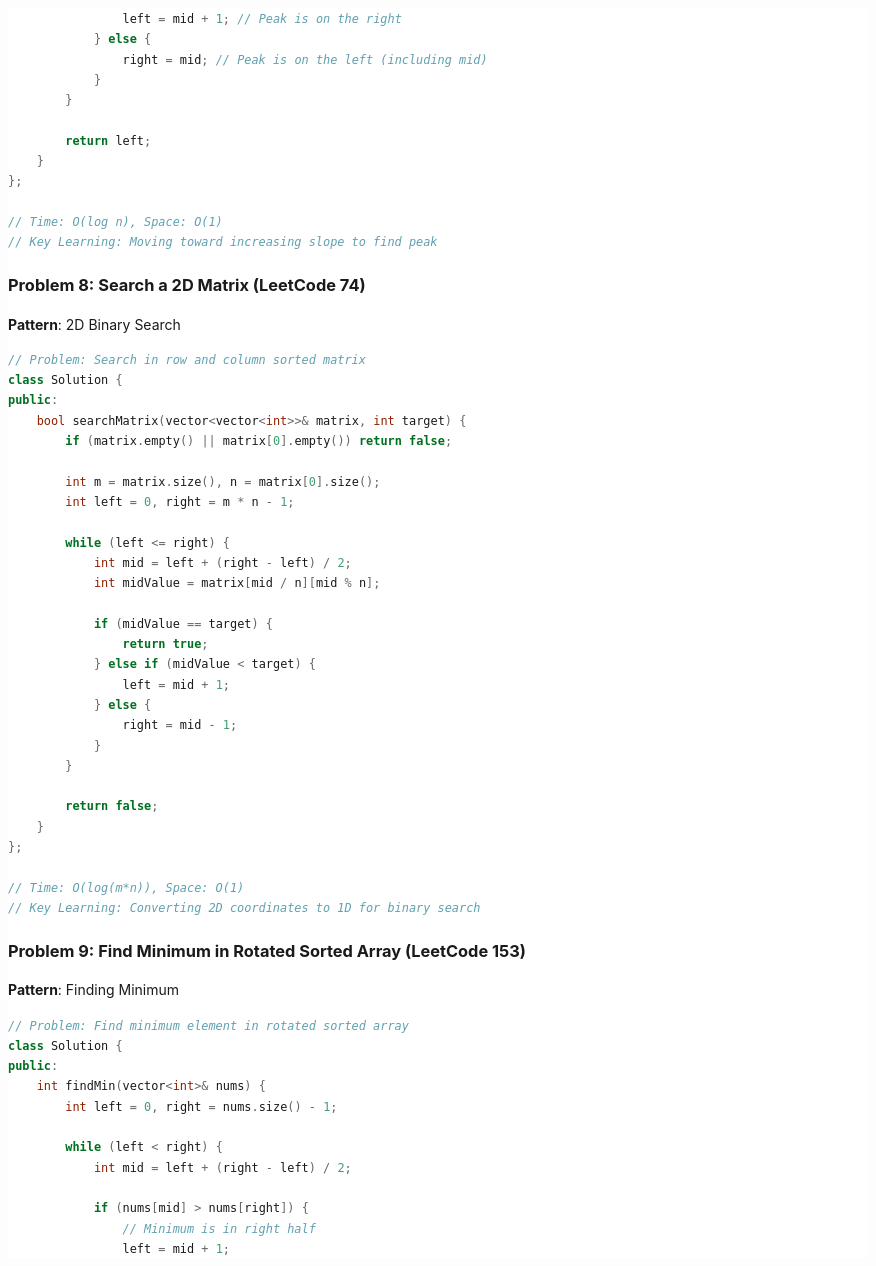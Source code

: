 ```cpp
                left = mid + 1; // Peak is on the right
            } else {
                right = mid; // Peak is on the left (including mid)
            }
        }
        
        return left;
    }
};

// Time: O(log n), Space: O(1)
// Key Learning: Moving toward increasing slope to find peak
```

### **Problem 8: Search a 2D Matrix (LeetCode 74)**
**Pattern**: 2D Binary Search
```cpp
// Problem: Search in row and column sorted matrix
class Solution {
public:
    bool searchMatrix(vector<vector<int>>& matrix, int target) {
        if (matrix.empty() || matrix[0].empty()) return false;
        
        int m = matrix.size(), n = matrix[0].size();
        int left = 0, right = m * n - 1;
        
        while (left <= right) {
            int mid = left + (right - left) / 2;
            int midValue = matrix[mid / n][mid % n];
            
            if (midValue == target) {
                return true;
            } else if (midValue < target) {
                left = mid + 1;
            } else {
                right = mid - 1;
            }
        }
        
        return false;
    }
};

// Time: O(log(m*n)), Space: O(1)
// Key Learning: Converting 2D coordinates to 1D for binary search
```

### **Problem 9: Find Minimum in Rotated Sorted Array (LeetCode 153)**
**Pattern**: Finding Minimum
```cpp
// Problem: Find minimum element in rotated sorted array
class Solution {
public:
    int findMin(vector<int>& nums) {
        int left = 0, right = nums.size() - 1;
        
        while (left < right) {
            int mid = left + (right - left) / 2;
            
            if (nums[mid] > nums[right]) {
                // Minimum is in right half
                left = mid + 1;
```